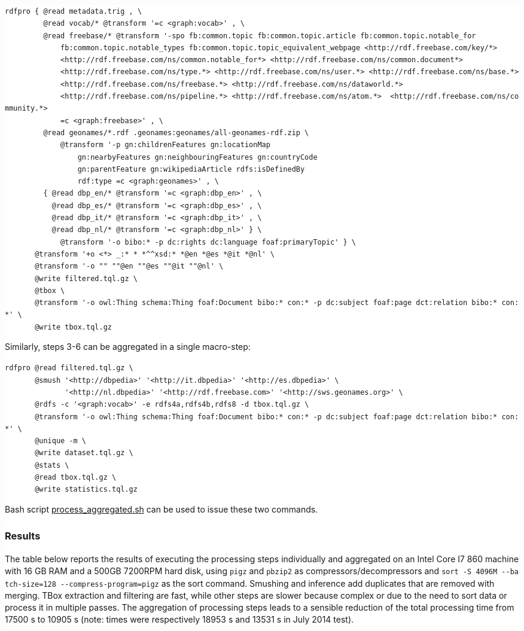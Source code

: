     rdfpro { @read metadata.trig , \
             @read vocab/* @transform '=c <graph:vocab>' , \
             @read freebase/* @transform '-spo fb:common.topic fb:common.topic.article fb:common.topic.notable_for
                 fb:common.topic.notable_types fb:common.topic.topic_equivalent_webpage <http://rdf.freebase.com/key/*>
                 <http://rdf.freebase.com/ns/common.notable_for*> <http://rdf.freebase.com/ns/common.document*>
                 <http://rdf.freebase.com/ns/type.*> <http://rdf.freebase.com/ns/user.*> <http://rdf.freebase.com/ns/base.*>
                 <http://rdf.freebase.com/ns/freebase.*> <http://rdf.freebase.com/ns/dataworld.*>
                 <http://rdf.freebase.com/ns/pipeline.*> <http://rdf.freebase.com/ns/atom.*>  <http://rdf.freebase.com/ns/community.*>
                 =c <graph:freebase>' , \
             @read geonames/*.rdf .geonames:geonames/all-geonames-rdf.zip \
                 @transform '-p gn:childrenFeatures gn:locationMap
                     gn:nearbyFeatures gn:neighbouringFeatures gn:countryCode
                     gn:parentFeature gn:wikipediaArticle rdfs:isDefinedBy
                     rdf:type =c <graph:geonames>' , \
             { @read dbp_en/* @transform '=c <graph:dbp_en>' , \
               @read dbp_es/* @transform '=c <graph:dbp_es>' , \
               @read dbp_it/* @transform '=c <graph:dbp_it>' , \
               @read dbp_nl/* @transform '=c <graph:dbp_nl>' } \
                 @transform '-o bibo:* -p dc:rights dc:language foaf:primaryTopic' } \
           @transform '+o <*> _:* * *^^xsd:* *@en *@es *@it *@nl' \
           @transform '-o "" ""@en ""@es ""@it ""@nl' \
           @write filtered.tql.gz \
           @tbox \
           @transform '-o owl:Thing schema:Thing foaf:Document bibo:* con:* -p dc:subject foaf:page dct:relation bibo:* con:*' \
           @write tbox.tql.gz

Similarly, steps 3-6 can be aggregated in a single macro-step:

    rdfpro @read filtered.tql.gz \
           @smush '<http://dbpedia>' '<http://it.dbpedia>' '<http://es.dbpedia>' \
                  '<http://nl.dbpedia>' '<http://rdf.freebase.com>' '<http://sws.geonames.org>' \
           @rdfs -c '<graph:vocab>' -e rdfs4a,rdfs4b,rdfs8 -d tbox.tql.gz \
           @transform '-o owl:Thing schema:Thing foaf:Document bibo:* con:* -p dc:subject foaf:page dct:relation bibo:* con:*' \
           @unique -m \
           @write dataset.tql.gz \
           @stats \
           @read tbox.tql.gz \
           @write statistics.tql.gz

Bash script [process_aggregated.sh](example/process_aggregated.sh) can be used to issue these two commands.


### Results

The table below reports the results of executing the processing steps individually and aggregated on an Intel Core I7 860 machine with 16 GB RAM and a 500GB 7200RPM hard disk, using `pigz` and `pbzip2` as compressors/decompressors and `sort -S 4096M --batch-size=128 --compress-program=pigz` as the sort command.
Smushing and inference add duplicates that are removed with merging.
TBox extraction and filtering are fast, while other steps are slower because complex or due to the need to sort data or process it in multiple passes.
The aggregation of processing steps leads to a sensible reduction of the total processing time from 17500 s to 10905 s (note: times were respectively 18953 s and 13531 s in July 2014 test).

